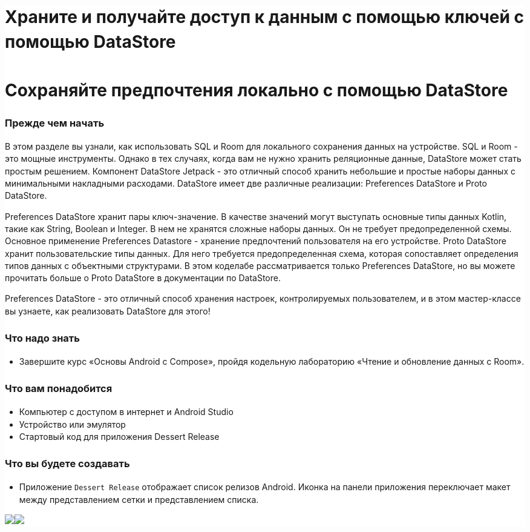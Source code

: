 # Храните и получайте доступ к данным с помощью ключей с помощью DataStore

# Сохраняйте предпочтения локально с помощью DataStore

### Прежде чем начать

В этом разделе вы узнали, как использовать SQL и Room для локального сохранения данных на устройстве. SQL и Room - это мощные инструменты. Однако в тех случаях, когда вам не нужно хранить реляционные данные, DataStore может стать простым решением. Компонент DataStore Jetpack - это отличный способ хранить небольшие и простые наборы данных с минимальными накладными расходами. DataStore имеет две различные реализации: Preferences DataStore и Proto DataStore.

Preferences DataStore хранит пары ключ-значение. В качестве значений могут выступать основные типы данных Kotlin, такие как String, Boolean и Integer. В нем не хранятся сложные наборы данных. Он не требует предопределенной схемы. Основное применение Preferences Datastore - хранение предпочтений пользователя на его устройстве.
Proto DataStore хранит пользовательские типы данных. Для него требуется предопределенная схема, которая сопоставляет определения типов данных с объектными структурами.
В этом коделабе рассматривается только Preferences DataStore, но вы можете прочитать больше о Proto DataStore в документации по DataStore.

Preferences DataStore - это отличный способ хранения настроек, контролируемых пользователем, и в этом мастер-классе вы узнаете, как реализовать DataStore для этого!

### Что надо знать

- Завершите курс «Основы Android с Compose», пройдя кодельную лабораторию «Чтение и обновление данных с Room».

### Что вам понадобится

- Компьютер с доступом в интернет и Android Studio
- Устройство или эмулятор
- Стартовый код для приложения Dessert Release

### Что вы будете создавать

- Приложение `Dessert Release` отображает список релизов Android. Иконка на панели приложения переключает макет между представлением сетки и представлением списка.

<div style="display:flex">
    <div>
        <img src="https://developer.android.com/static/codelabs/basic-android-kotlin-compose-datastore/img/b6e4bd0e50915b81_856.png"/>
    </div>
    <div>
        <img src="https://developer.android.com/static/codelabs/basic-android-kotlin-compose-datastore/img/24a261db4cf2c6b8_856.png"/>
    </div>
</div>
